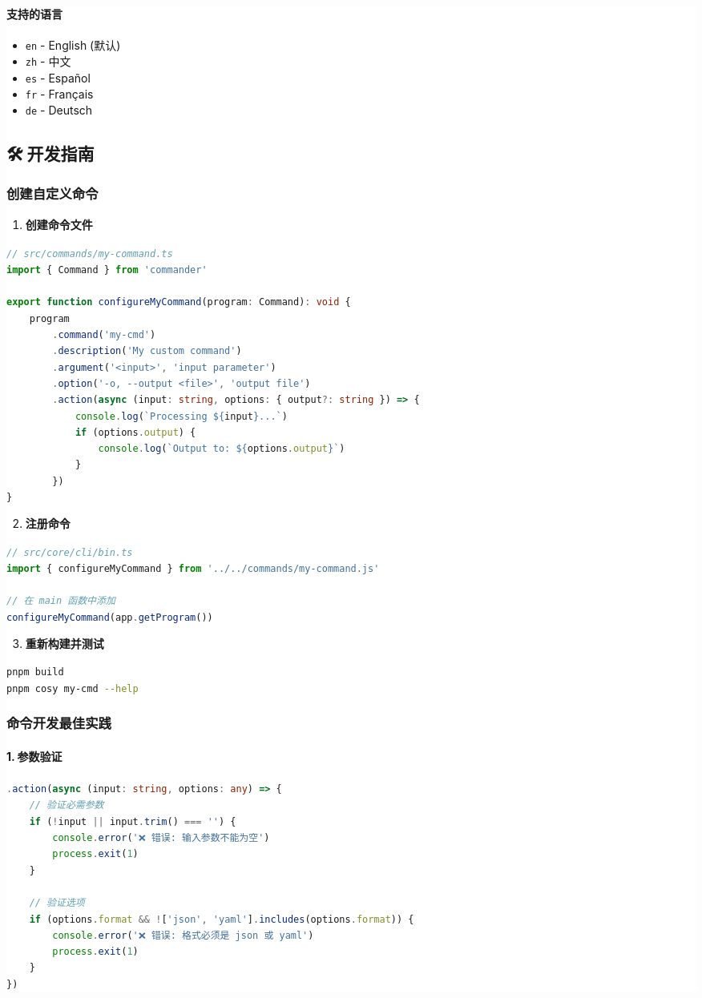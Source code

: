 #### 支持的语言
- `en` - English (默认)
- `zh` - 中文
- `es` - Español
- `fr` - Français
- `de` - Deutsch

## 🛠️ 开发指南

### 创建自定义命令

1. **创建命令文件**
```typescript
// src/commands/my-command.ts
import { Command } from 'commander'

export function configureMyCommand(program: Command): void {
    program
        .command('my-cmd')
        .description('My custom command')
        .argument('<input>', 'input parameter')
        .option('-o, --output <file>', 'output file')
        .action(async (input: string, options: { output?: string }) => {
            console.log(`Processing ${input}...`)
            if (options.output) {
                console.log(`Output to: ${options.output}`)
            }
        })
}
```

2. **注册命令**
```typescript
// src/core/cli/bin.ts
import { configureMyCommand } from '../../commands/my-command.js'

// 在 main 函数中添加
configureMyCommand(app.getProgram())
```

3. **重新构建并测试**
```bash
pnpm build
pnpm cosy my-cmd --help
```

### 命令开发最佳实践

#### 1. 参数验证
```typescript
.action(async (input: string, options: any) => {
    // 验证必需参数
    if (!input || input.trim() === '') {
        console.error('❌ 错误: 输入参数不能为空')
        process.exit(1)
    }
    
    // 验证选项
    if (options.format && !['json', 'yaml'].includes(options.format)) {
        console.error('❌ 错误: 格式必须是 json 或 yaml')
        process.exit(1)
    }
})
```
